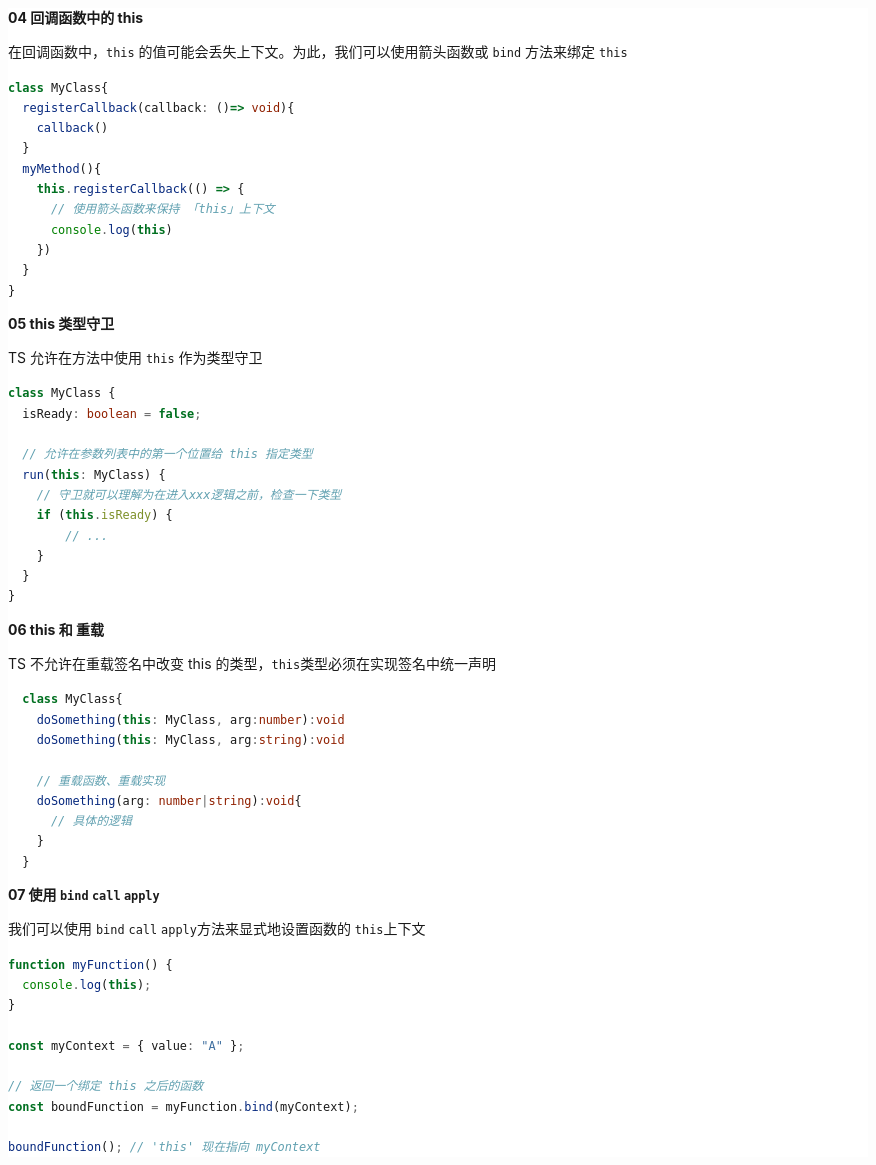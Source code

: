 **04 回调函数中的 this**

在回调函数中，`this` 的值可能会丢失上下文。为此，我们可以使用箭头函数或 `bind` 方法来绑定 `this`

```typescript
class MyClass{
  registerCallback(callback: ()=> void){
    callback()
  }
  myMethod(){
    this.registerCallback(() => {
      // 使用箭头函数来保持 「this」上下文
      console.log(this)
    })
  }
}
```

**05 this 类型守卫**

TS 允许在方法中使用 `this` 作为类型守卫

```typescript
class MyClass {
  isReady: boolean = false;

  // 允许在参数列表中的第一个位置给 this 指定类型
  run(this: MyClass) {
    // 守卫就可以理解为在进入xxx逻辑之前，检查一下类型
    if (this.isReady) {
        // ...
    }
  }
}
```

**06 this 和 重载**

TS 不允许在重载签名中改变 this 的类型，`this`类型必须在实现签名中统一声明

```typescript
  class MyClass{
    doSomething(this: MyClass, arg:number):void
    doSomething(this: MyClass, arg:string):void

    // 重载函数、重载实现
    doSomething(arg: number|string):void{
      // 具体的逻辑
    }
  }
```

**07 使用 `bind` `call` `apply`**

我们可以使用 `bind` `call` `apply`方法来显式地设置函数的 `this`上下文

```typescript
function myFunction() {
  console.log(this);
}

const myContext = { value: "A" };

// 返回一个绑定 this 之后的函数
const boundFunction = myFunction.bind(myContext);

boundFunction(); // 'this' 现在指向 myContext
```


